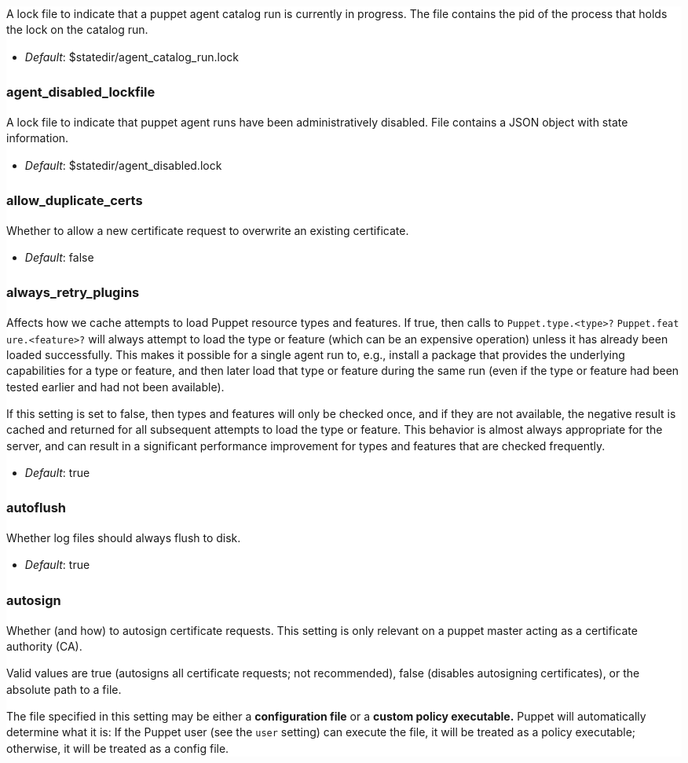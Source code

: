 A lock file to indicate that a puppet agent catalog run is currently in progress.
The file contains the pid of the process that holds the lock on the catalog run.

- *Default*: $statedir/agent_catalog_run.lock

### agent_disabled_lockfile

A lock file to indicate that puppet agent runs have been administratively
disabled.  File contains a JSON object with state information.

- *Default*: $statedir/agent_disabled.lock

### allow_duplicate_certs

Whether to allow a new certificate request to overwrite an existing certificate.

- *Default*: false

### always_retry_plugins

Affects how we cache attempts to load Puppet resource types and features.  If
true, then calls to `Puppet.type.<type>?` `Puppet.feature.<feature>?`
will always attempt to load the type or feature (which can be an
expensive operation) unless it has already been loaded successfully.
This makes it possible for a single agent run to, e.g., install a
package that provides the underlying capabilities for a type or feature,
and then later load that type or feature during the same run (even if
the type or feature had been tested earlier and had not been available).

If this setting is set to false, then types and features will only be
checked once, and if they are not available, the negative result is
cached and returned for all subsequent attempts to load the type or
feature.  This behavior is almost always appropriate for the server,
and can result in a significant performance improvement for types and
features that are checked frequently.

- *Default*: true

### autoflush

Whether log files should always flush to disk.

- *Default*: true

### autosign

Whether (and how) to autosign certificate requests. This setting
is only relevant on a puppet master acting as a certificate authority (CA).

Valid values are true (autosigns all certificate requests; not recommended),
false (disables autosigning certificates), or the absolute path to a file.

The file specified in this setting may be either a **configuration file**
or a **custom policy executable.** Puppet will automatically determine
what it is: If the Puppet user (see the `user` setting) can execute the
file, it will be treated as a policy executable; otherwise, it will be
treated as a config file.
